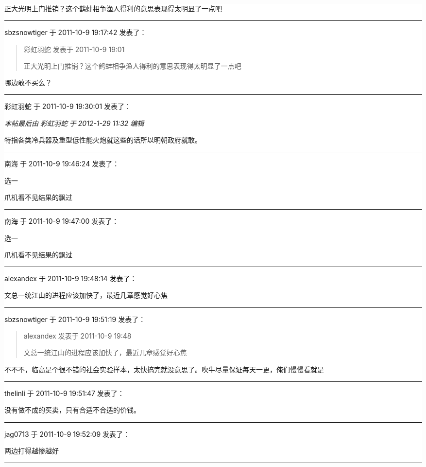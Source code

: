 正大光明上门推销？这个鹤蚌相争渔人得利的意思表现得太明显了一点吧

---

sbzsnowtiger 于 2011-10-9 19:17:42 发表了：

> 彩虹羽蛇 发表于 2011-10-9 19:01
>
> 正大光明上门推销？这个鹤蚌相争渔人得利的意思表现得太明显了一点吧

哪边敢不买么？

---

彩虹羽蛇 于 2011-10-9 19:30:01 发表了：

_本帖最后由 彩虹羽蛇 于 2012-1-29 11:32 编辑_

特指各类冷兵器及重型低性能火炮就这些的话所以明朝政府就敢。

---

南海 于 2011-10-9 19:46:24 发表了：

选一

爪机看不见结果的飘过

---

南海 于 2011-10-9 19:47:00 发表了：

选一

爪机看不见结果的飘过

---

alexandex 于 2011-10-9 19:48:14 发表了：

文总一统江山的进程应该加快了，最近几章感觉好心焦

---

sbzsnowtiger 于 2011-10-9 19:51:19 发表了：

> alexandex 发表于 2011-10-9 19:48
>
> 文总一统江山的进程应该加快了，最近几章感觉好心焦

不不不，临高是个很不错的社会实验样本，太快搞完就没意思了。吹牛尽量保证每天一更，俺们慢慢看就是

---

thelinli 于 2011-10-9 19:51:47 发表了：

没有做不成的买卖，只有合适不合适的价钱。

---

jag0713 于 2011-10-9 19:52:09 发表了：

两边打得越惨越好

---
